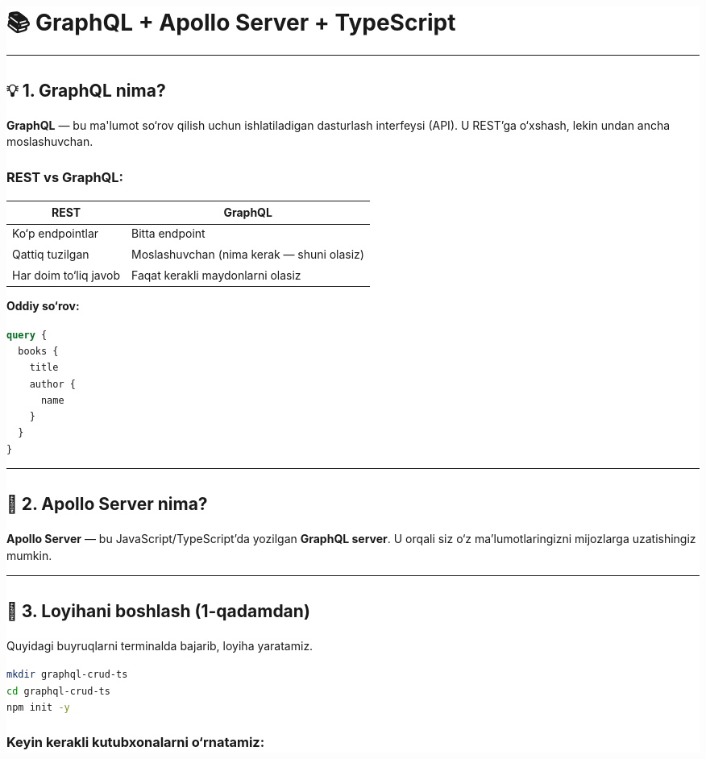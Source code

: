  # 📚 GraphQL + Apollo Server + TypeScript
---

## 💡 1. GraphQL nima?

**GraphQL** — bu ma'lumot so‘rov qilish uchun ishlatiladigan dasturlash interfeysi (API). U REST’ga o‘xshash, lekin undan ancha moslashuvchan.

### REST vs GraphQL:

| REST                  | GraphQL                                   |
| --------------------- | ----------------------------------------- |
| Ko‘p endpointlar      | Bitta endpoint                            |
| Qattiq tuzilgan       | Moslashuvchan (nima kerak — shuni olasiz) |
| Har doim to‘liq javob | Faqat kerakli maydonlarni olasiz          |

**Oddiy so‘rov:**

```graphql
query {
  books {
    title
    author {
      name
    }
  }
}
```

---

## 🚀 2. Apollo Server nima?

**Apollo Server** — bu JavaScript/TypeScript’da yozilgan **GraphQL server**. U orqali siz o‘z ma’lumotlaringizni mijozlarga uzatishingiz mumkin.

---

## 🧱 3. Loyihani boshlash (1-qadamdan)

Quyidagi buyruqlarni terminalda bajarib, loyiha yaratamiz.

```bash
mkdir graphql-crud-ts
cd graphql-crud-ts
npm init -y
```

### Keyin kerakli kutubxonalarni o‘rnatamiz:
